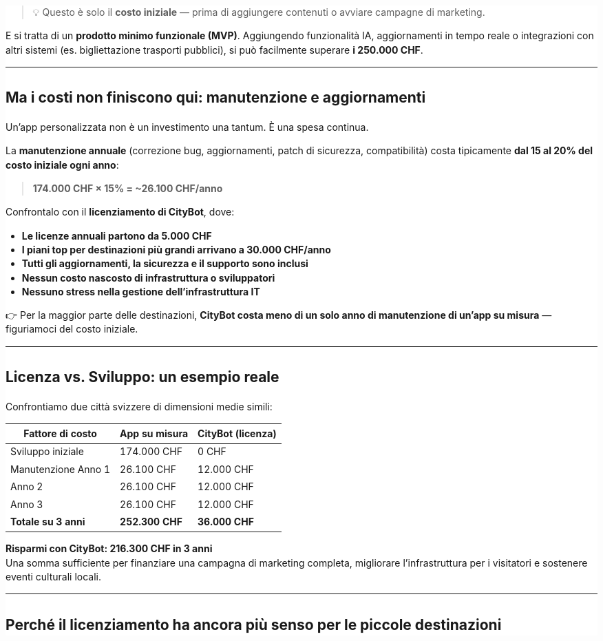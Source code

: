 > 💡 Questo è solo il **costo iniziale** — prima di aggiungere contenuti o avviare campagne di marketing.

E si tratta di un **prodotto minimo funzionale (MVP)**. Aggiungendo funzionalità IA, aggiornamenti in tempo reale o integrazioni con altri sistemi (es. bigliettazione trasporti pubblici), si può facilmente superare **i 250.000 CHF**.

---

## Ma i costi non finiscono qui: manutenzione e aggiornamenti

Un’app personalizzata non è un investimento una tantum. È una spesa continua.

La **manutenzione annuale** (correzione bug, aggiornamenti, patch di sicurezza, compatibilità) costa tipicamente **dal 15 al 20% del costo iniziale ogni anno**:

> **174.000 CHF × 15% = ~26.100 CHF/anno**

Confrontalo con il **licenziamento di CityBot**, dove:

- **Le licenze annuali partono da 5.000 CHF**
- **I piani top per destinazioni più grandi arrivano a 30.000 CHF/anno**
- **Tutti gli aggiornamenti, la sicurezza e il supporto sono inclusi**
- **Nessun costo nascosto di infrastruttura o sviluppatori**
- **Nessuno stress nella gestione dell’infrastruttura IT**

👉 Per la maggior parte delle destinazioni, **CityBot costa meno di un solo anno di manutenzione di un’app su misura** — figuriamoci del costo iniziale.

---

## Licenza vs. Sviluppo: un esempio reale

Confrontiamo due città svizzere di dimensioni medie simili:

| Fattore di costo | **App su misura** | **CityBot (licenza)** |
|-----------|------------------------|-------------------------|
| Sviluppo iniziale | 174.000 CHF | 0 CHF |
| Manutenzione Anno 1 | 26.100 CHF | 12.000 CHF |
| Anno 2 | 26.100 CHF | 12.000 CHF |
| Anno 3 | 26.100 CHF | 12.000 CHF |
| **Totale su 3 anni** | **252.300 CHF** | **36.000 CHF** |

**Risparmi con CityBot: 216.300 CHF in 3 anni**  
Una somma sufficiente per finanziare una campagna di marketing completa, migliorare l’infrastruttura per i visitatori e sostenere eventi culturali locali.

---

## Perché il licenziamento ha ancora più senso per le piccole destinazioni
